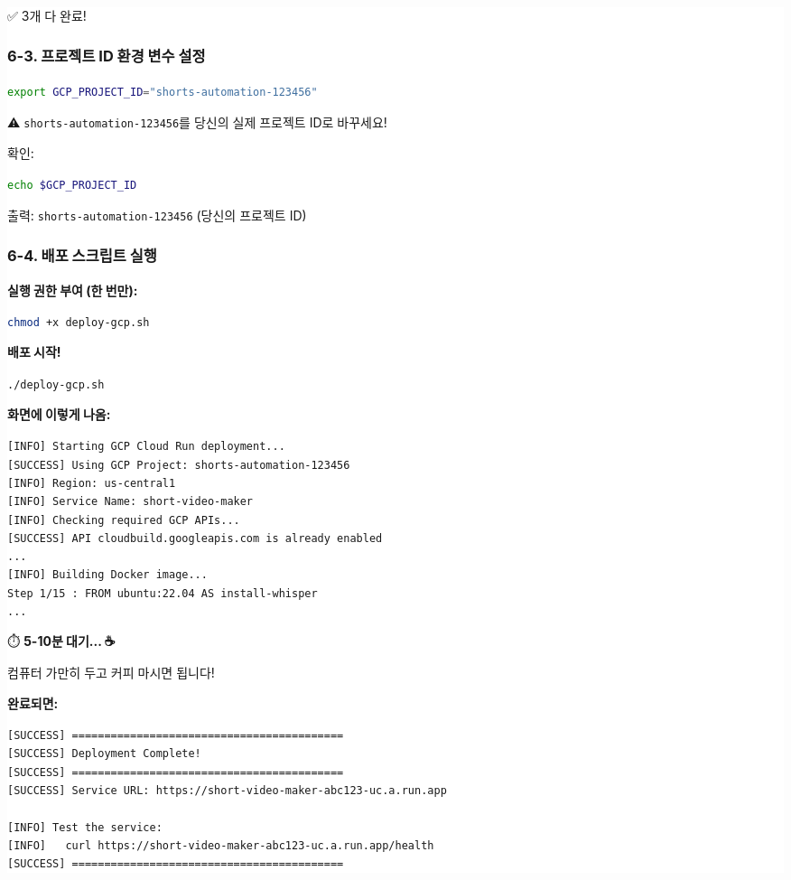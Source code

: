 ✅ 3개 다 완료!

### 6-3. 프로젝트 ID 환경 변수 설정

```bash
export GCP_PROJECT_ID="shorts-automation-123456"
```
⚠️ `shorts-automation-123456`를 당신의 실제 프로젝트 ID로 바꾸세요!

확인:
```bash
echo $GCP_PROJECT_ID
```
출력: `shorts-automation-123456` (당신의 프로젝트 ID)

### 6-4. 배포 스크립트 실행

**실행 권한 부여 (한 번만):**
```bash
chmod +x deploy-gcp.sh
```

**배포 시작!**
```bash
./deploy-gcp.sh
```

**화면에 이렇게 나옴:**
```
[INFO] Starting GCP Cloud Run deployment...
[SUCCESS] Using GCP Project: shorts-automation-123456
[INFO] Region: us-central1
[INFO] Service Name: short-video-maker
[INFO] Checking required GCP APIs...
[SUCCESS] API cloudbuild.googleapis.com is already enabled
...
[INFO] Building Docker image...
Step 1/15 : FROM ubuntu:22.04 AS install-whisper
...
```

⏱️ **5-10분 대기... ☕**

컴퓨터 가만히 두고 커피 마시면 됩니다!

**완료되면:**
```
[SUCCESS] ==========================================
[SUCCESS] Deployment Complete!
[SUCCESS] ==========================================
[SUCCESS] Service URL: https://short-video-maker-abc123-uc.a.run.app

[INFO] Test the service:
[INFO]   curl https://short-video-maker-abc123-uc.a.run.app/health
[SUCCESS] ==========================================
```
